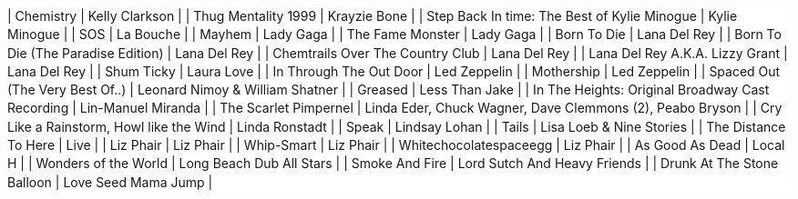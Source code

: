 | Chemistry                                                                                                           | Kelly Clarkson                                                                              |
| Thug Mentality 1999                                                                                                 | Krayzie Bone                                                                                |
| Step Back In time: The Best of Kylie Minogue                                                                        | Kylie Minogue                                                                               |
| SOS                                                                                                                 | La Bouche                                                                                   |
| Mayhem                                                                                                              | Lady Gaga                                                                                   |
| The Fame Monster                                                                                                    | Lady Gaga                                                                                   |
| Born To Die                                                                                                         | Lana Del Rey                                                                                |
| Born To Die (The Paradise Edition)                                                                                  | Lana Del Rey                                                                                |
| Chemtrails Over The Country Club                                                                                    | Lana Del Rey                                                                                |
| Lana Del Rey A.K.A. Lizzy Grant                                                                                     | Lana Del Rey                                                                                |
| Shum Ticky                                                                                                          | Laura Love                                                                                  |
| In Through The Out Door                                                                                             | Led Zeppelin                                                                                |
| Mothership                                                                                                          | Led Zeppelin                                                                                |
| Spaced Out (The Very Best Of..)                                                                                     | Leonard Nimoy & William Shatner                                                             |
| Greased                                                                                                             | Less Than Jake                                                                              |
| In The Heights: Original Broadway Cast Recording                                                                    | Lin-Manuel Miranda                                                                          |
| The Scarlet Pimpernel                                                                                               | Linda Eder, Chuck Wagner, Dave Clemmons (2), Peabo Bryson                                   |
| Cry Like a Rainstorm, Howl like the Wind                                                                            | Linda Ronstadt                                                                              |
| Speak                                                                                                               | Lindsay Lohan                                                                               |
| Tails                                                                                                               | Lisa Loeb & Nine Stories                                                                    |
| The Distance To Here                                                                                                | Live                                                                                        |
| Liz Phair                                                                                                           | Liz Phair                                                                                   |
| Whip-Smart                                                                                                          | Liz Phair                                                                                   |
| Whitechocolatespaceegg                                                                                              | Liz Phair                                                                                   |
| As Good As Dead                                                                                                     | Local H                                                                                     |
| Wonders of the World                                                                                                | Long Beach Dub All Stars                                                                    |
| Smoke And Fire                                                                                                      | Lord Sutch And Heavy Friends                                                                |
| Drunk At The Stone Balloon                                                                                          | Love Seed Mama Jump                                                                         |